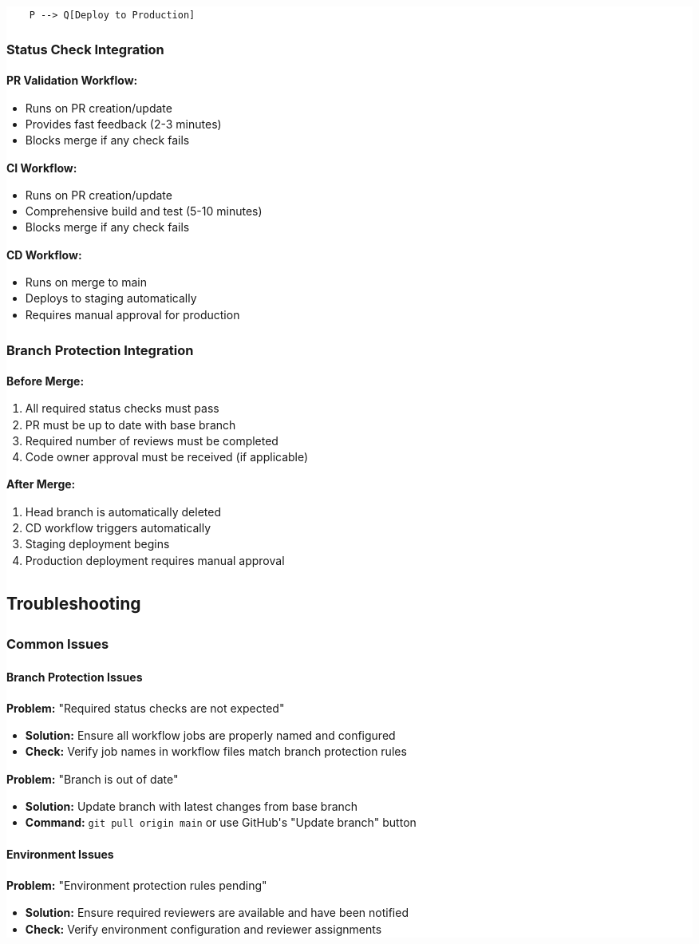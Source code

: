```mermaid
    P --> Q[Deploy to Production]
```

### Status Check Integration

**PR Validation Workflow:**
- Runs on PR creation/update
- Provides fast feedback (2-3 minutes)
- Blocks merge if any check fails

**CI Workflow:**
- Runs on PR creation/update
- Comprehensive build and test (5-10 minutes)
- Blocks merge if any check fails

**CD Workflow:**
- Runs on merge to main
- Deploys to staging automatically
- Requires manual approval for production

### Branch Protection Integration

**Before Merge:**
1. All required status checks must pass
2. PR must be up to date with base branch
3. Required number of reviews must be completed
4. Code owner approval must be received (if applicable)

**After Merge:**
1. Head branch is automatically deleted
2. CD workflow triggers automatically
3. Staging deployment begins
4. Production deployment requires manual approval

## Troubleshooting

### Common Issues

#### Branch Protection Issues

**Problem:** "Required status checks are not expected"
- **Solution:** Ensure all workflow jobs are properly named and configured
- **Check:** Verify job names in workflow files match branch protection rules

**Problem:** "Branch is out of date"
- **Solution:** Update branch with latest changes from base branch
- **Command:** `git pull origin main` or use GitHub's "Update branch" button

#### Environment Issues

**Problem:** "Environment protection rules pending"
- **Solution:** Ensure required reviewers are available and have been notified
- **Check:** Verify environment configuration and reviewer assignments
